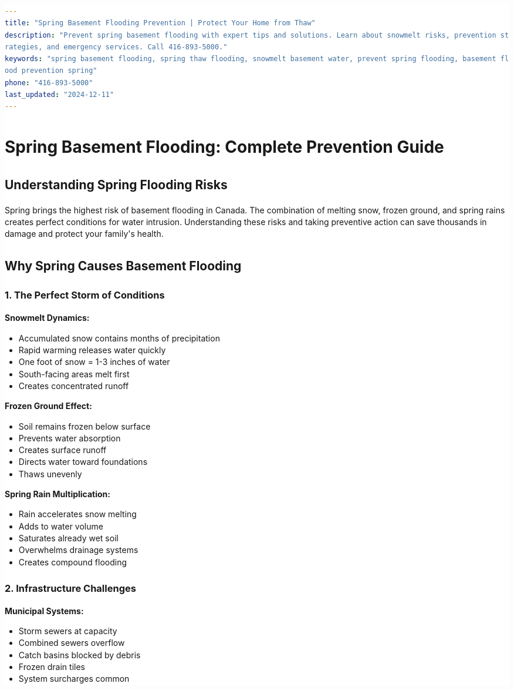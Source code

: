```yaml
---
title: "Spring Basement Flooding Prevention | Protect Your Home from Thaw"
description: "Prevent spring basement flooding with expert tips and solutions. Learn about snowmelt risks, prevention strategies, and emergency services. Call 416-893-5000."
keywords: "spring basement flooding, spring thaw flooding, snowmelt basement water, prevent spring flooding, basement flood prevention spring"
phone: "416-893-5000"
last_updated: "2024-12-11"
---
```


# Spring Basement Flooding: Complete Prevention Guide

## Understanding Spring Flooding Risks

Spring brings the highest risk of basement flooding in Canada. The combination of melting snow, frozen ground, and spring rains creates perfect conditions for water intrusion. Understanding these risks and taking preventive action can save thousands in damage and protect your family's health.

## Why Spring Causes Basement Flooding

### 1. The Perfect Storm of Conditions

**Snowmelt Dynamics:**
- Accumulated snow contains months of precipitation
- Rapid warming releases water quickly
- One foot of snow = 1-3 inches of water
- South-facing areas melt first
- Creates concentrated runoff

**Frozen Ground Effect:**
- Soil remains frozen below surface
- Prevents water absorption
- Creates surface runoff
- Directs water toward foundations
- Thaws unevenly

**Spring Rain Multiplication:**
- Rain accelerates snow melting
- Adds to water volume
- Saturates already wet soil
- Overwhelms drainage systems
- Creates compound flooding

### 2. Infrastructure Challenges

**Municipal Systems:**
- Storm sewers at capacity
- Combined sewers overflow
- Catch basins blocked by debris
- Frozen drain tiles
- System surcharges common
